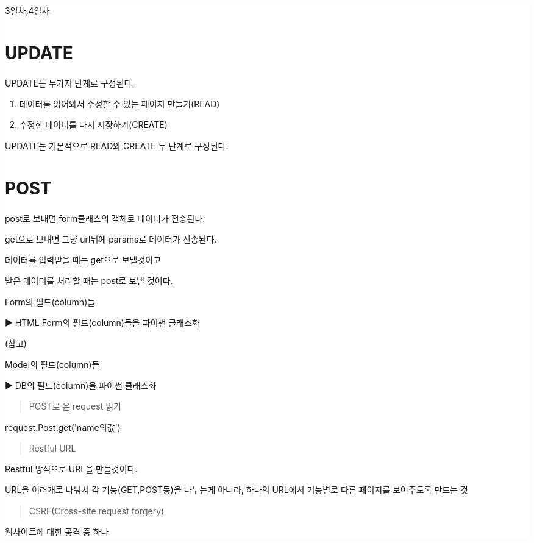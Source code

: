 3일차,4일차



# UPDATE



UPDATE는 두가지 단계로 구성된다.

1) 데이터를 읽어와서 수정할 수 있는 페이지 만들기(READ)

2) 수정한 데이터를 다시 저장하기(CREATE)

UPDATE는 기본적으로 READ와 CREATE 두 단계로 구성된다.





# POST

post로 보내면 form클래스의 객체로 데이터가 전송된다.

get으로 보내면 그냥 url뒤에 params로 데이터가 전송된다.



데이터를 입력받을 때는 get으로 보낼것이고

받은 데이터를 처리할 때는 post로 보낼 것이다.





Form의 필드(column)들

▶ HTML Form의 필드(column)들을 파이썬 클래스화

(참고)

Model의 필드(column)들

▶ DB의 필드(column)을 파이썬 클래스화



> POST로 온 request 읽기

request.Post.get('name의값')





> Restful URL

Restful  방식으로 URL을 만들것이다. 

URL을 여러개로 나눠서 각 기능(GET,POST등)을 나누는게 아니라, 하나의 URL에서 기능별로 다른 페이지를 보여주도록 만드는 것



> CSRF(Cross-site request forgery)

웹사이트에 대한 공격 중 하나
